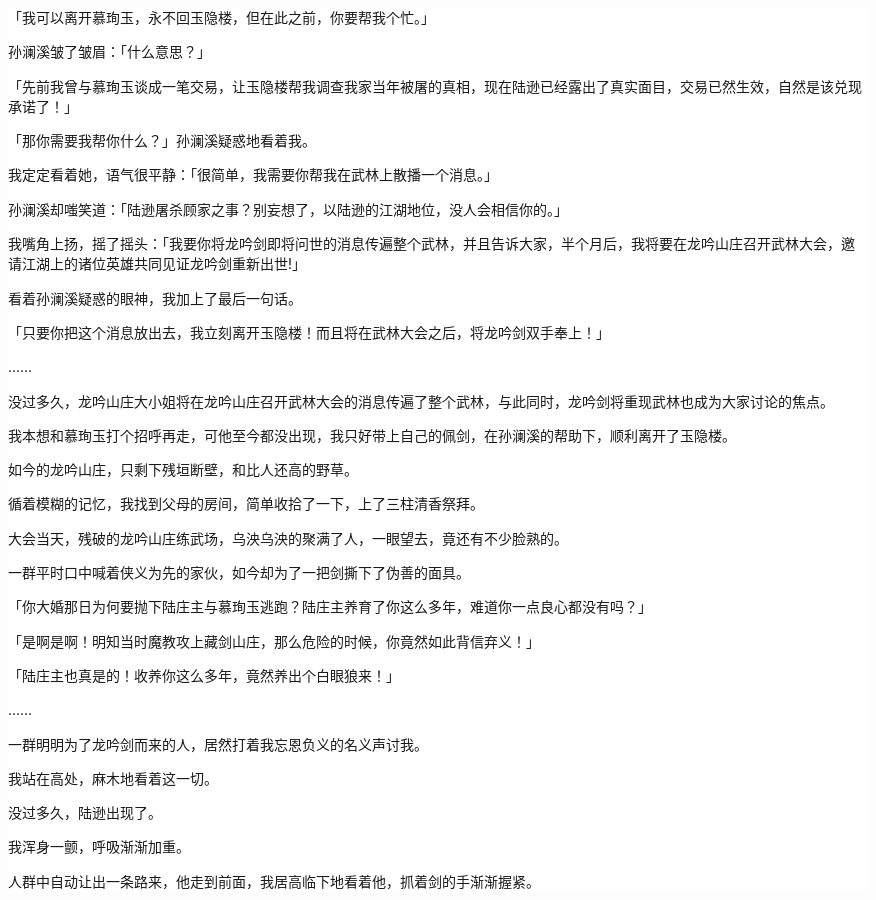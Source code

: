 「我可以离开慕珣玉，永不回玉隐楼，但在此之前，你要帮我个忙。」


孙澜溪皱了皱眉：「什么意思？」


「先前我曾与慕珣玉谈成一笔交易，让玉隐楼帮我调查我家当年被屠的真相，现在陆逊已经露出了真实面目，交易已然生效，自然是该兑现承诺了！」


「那你需要我帮你什么？」孙澜溪疑惑地看着我。


我定定看着她，语气很平静：「很简单，我需要你帮我在武林上散播一个消息。」


孙澜溪却嗤笑道：「陆逊屠杀顾家之事？别妄想了，以陆逊的江湖地位，没人会相信你的。」


我嘴角上扬，摇了摇头：「我要你将龙吟剑即将问世的消息传遍整个武林，并且告诉大家，半个月后，我将要在龙吟山庄召开武林大会，邀请江湖上的诸位英雄共同见证龙吟剑重新出世!」


看着孙澜溪疑惑的眼神，我加上了最后一句话。


「只要你把这个消息放出去，我立刻离开玉隐楼！而且将在武林大会之后，将龙吟剑双手奉上！」


……


没过多久，龙吟山庄大小姐将在龙吟山庄召开武林大会的消息传遍了整个武林，与此同时，龙吟剑将重现武林也成为大家讨论的焦点。


我本想和慕珣玉打个招呼再走，可他至今都没出现，我只好带上自己的佩剑，在孙澜溪的帮助下，顺利离开了玉隐楼。


如今的龙吟山庄，只剩下残垣断壁，和比人还高的野草。


循着模糊的记忆，我找到父母的房间，简单收拾了一下，上了三柱清香祭拜。


大会当天，残破的龙吟山庄练武场，乌泱乌泱的聚满了人，一眼望去，竟还有不少脸熟的。


一群平时口中喊着侠义为先的家伙，如今却为了一把剑撕下了伪善的面具。


「你大婚那日为何要抛下陆庄主与慕珣玉逃跑？陆庄主养育了你这么多年，难道你一点良心都没有吗？」


「是啊是啊！明知当时魔教攻上藏剑山庄，那么危险的时候，你竟然如此背信弃义！」


「陆庄主也真是的！收养你这么多年，竟然养出个白眼狼来！」


……


一群明明为了龙吟剑而来的人，居然打着我忘恩负义的名义声讨我。


我站在高处，麻木地看着这一切。


没过多久，陆逊出现了。


我浑身一颤，呼吸渐渐加重。


人群中自动让出一条路来，他走到前面，我居高临下地看着他，抓着剑的手渐渐握紧。
